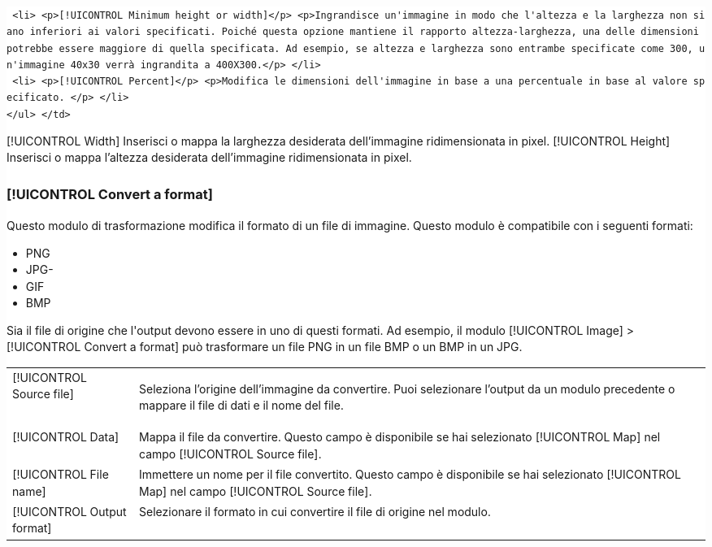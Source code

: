      <li> <p>[!UICONTROL Minimum height or width]</p> <p>Ingrandisce un'immagine in modo che l'altezza e la larghezza non siano inferiori ai valori specificati. Poiché questa opzione mantiene il rapporto altezza-larghezza, una delle dimensioni potrebbe essere maggiore di quella specificata. Ad esempio, se altezza e larghezza sono entrambe specificate come 300, un'immagine 40x30 verrà ingrandita a 400X300.</p> </li> 
     <li> <p>[!UICONTROL Percent]</p> <p>Modifica le dimensioni dell'immagine in base a una percentuale in base al valore specificato. </p> </li> 
    </ul> </td> 
  </tr> 
  <tr> 
   <td role="rowheader">[!UICONTROL Width]</td> 
   <td>Inserisci o mappa la larghezza desiderata dell’immagine ridimensionata in pixel.</td> 
  </tr> 
  <tr> 
   <td role="rowheader">[!UICONTROL Height]</td> 
   <td>Inserisci o mappa l’altezza desiderata dell’immagine ridimensionata in pixel.</td> 
  </tr> 
 </tbody> 
</table>

### [!UICONTROL Convert a format]

Questo modulo di trasformazione modifica il formato di un file di immagine. Questo modulo è compatibile con i seguenti formati:

* PNG
* JPG-
* GIF
* BMP

Sia il file di origine che l&#39;output devono essere in uno di questi formati. Ad esempio, il modulo [!UICONTROL Image] >[!UICONTROL Convert a format] può trasformare un file PNG in un file BMP o un BMP in un JPG.

<table style="table-layout:auto"> 
 <col data-mc-conditions=""> 
 <col data-mc-conditions=""> 
 <tbody> 
  <tr> 
   <td role="rowheader">[!UICONTROL Source file]</td> 
   <td> <p>Seleziona l’origine dell’immagine da convertire. Puoi selezionare l’output da un modulo precedente o mappare il file di dati e il nome del file. </p> </td> 
  </tr> 
  <tr> 
   <td role="rowheader">[!UICONTROL Data]</td> 
   <td>Mappa il file da convertire. Questo campo è disponibile se hai selezionato [!UICONTROL Map] nel campo [!UICONTROL Source file].</td> 
  </tr> 
  <tr> 
   <td role="rowheader">[!UICONTROL File name]</td> 
   <td>Immettere un nome per il file convertito. Questo campo è disponibile se hai selezionato [!UICONTROL Map] nel campo [!UICONTROL Source file].</td> 
  </tr> 
  <tr> 
   <td role="rowheader">[!UICONTROL Output format]</td> 
   <td>Selezionare il formato in cui convertire il file di origine nel modulo. </td> 
  </tr> 
 </tbody> 
</table>
